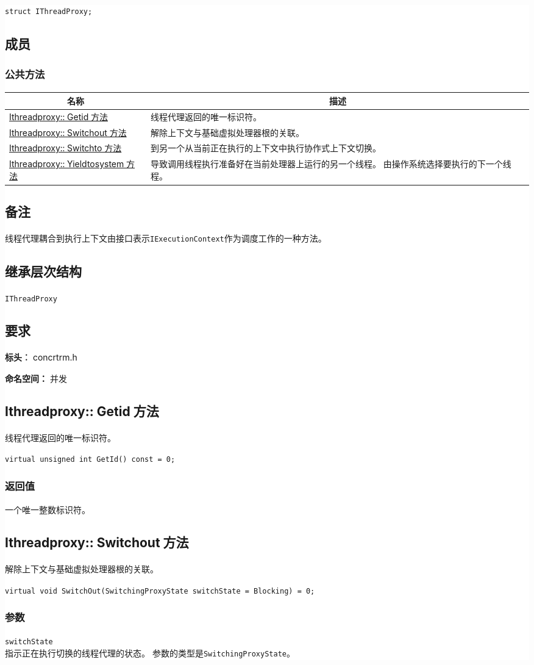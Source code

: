 ```
struct IThreadProxy;
```  
  
## <a name="members"></a>成员  
  
### <a name="public-methods"></a>公共方法  
  
|名称|描述|  
|----------|-----------------|  
|[Ithreadproxy:: Getid 方法](#getid)|线程代理返回的唯一标识符。|  
|[Ithreadproxy:: Switchout 方法](#switchout)|解除上下文与基础虚拟处理器根的关联。|  
|[Ithreadproxy:: Switchto 方法](#switchto)|到另一个从当前正在执行的上下文中执行协作式上下文切换。|  
|[Ithreadproxy:: Yieldtosystem 方法](#yieldtosystem)|导致调用线程执行准备好在当前处理器上运行的另一个线程。 由操作系统选择要执行的下一个线程。|  
  
## <a name="remarks"></a>备注  
 线程代理耦合到执行上下文由接口表示`IExecutionContext`作为调度工作的一种方法。  
  
## <a name="inheritance-hierarchy"></a>继承层次结构  
 `IThreadProxy`  
  
## <a name="requirements"></a>要求  
 **标头︰** concrtrm.h  
  
 **命名空间：** 并发  
  
##  <a name="a-namegetida--ithreadproxygetid-method"></a><a name="getid"></a>Ithreadproxy:: Getid 方法  
 线程代理返回的唯一标识符。  
  
```
virtual unsigned int GetId() const = 0;
```  
  
### <a name="return-value"></a>返回值  
 一个唯一整数标识符。  
  
##  <a name="a-nameswitchouta--ithreadproxyswitchout-method"></a><a name="switchout"></a>Ithreadproxy:: Switchout 方法  
 解除上下文与基础虚拟处理器根的关联。  
  
```
virtual void SwitchOut(SwitchingProxyState switchState = Blocking) = 0;
```  
  
### <a name="parameters"></a>参数  
 `switchState`  
 指示正在执行切换的线程代理的状态。 参数的类型是`SwitchingProxyState`。  
  
